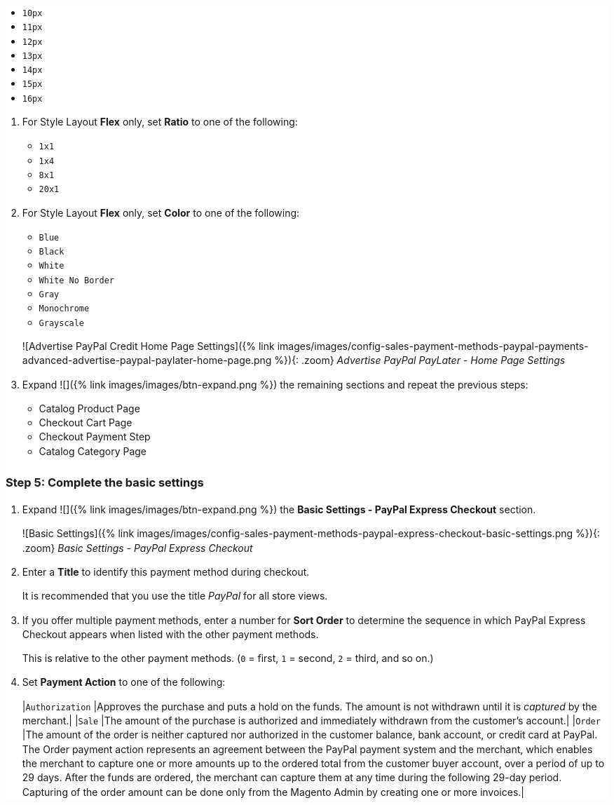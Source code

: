    - `10px`
   - `11px`
   - `12px`
   - `13px`
   - `14px`
   - `15px`
   - `16px`

1. For Style Layout **Flex** only, set **Ratio** to one of the following:

   - `1x1`
   - `1x4`
   - `8x1`
   - `20x1`

1. For Style Layout **Flex** only, set **Color** to one of the following:

   - `Blue`
   - `Black`
   - `White`
   - `White No Border`
   - `Gray`
   - `Monochrome`
   - `Grayscale`

   ![Advertise PayPal Credit Home Page Settings]({% link images/images/config-sales-payment-methods-paypal-payments-advanced-advertise-paypal-paylater-home-page.png %}){: .zoom}
   _Advertise PayPal PayLater - Home Page Settings_

1. Expand ![]({% link images/images/btn-expand.png %}) the remaining sections and repeat the previous steps:

   - Catalog Product Page
   - Checkout Cart Page
   - Checkout Payment Step
   - Catalog Category Page

### Step 5: Complete the basic settings

1. Expand ![]({% link images/images/btn-expand.png %}) the **Basic Settings - PayPal Express Checkout** section.

   ![Basic Settings]({% link images/images/config-sales-payment-methods-paypal-express-checkout-basic-settings.png %}){: .zoom}
   _Basic Settings - PayPal Express Checkout_

1. Enter a **Title** to identify this payment method during checkout.

   It is recommended that you use the title _PayPal_ for all store views.

1. If you offer multiple payment methods, enter a number for **Sort Order** to determine the sequence in which PayPal Express Checkout appears when listed with the other payment methods.

   This is relative to the other payment methods. (`0` = first, `1` = second, `2` = third, and so on.)

1. Set **Payment Action** to one of the following:

   |`Authorization` |Approves the purchase and puts a hold on the funds. The amount is not withdrawn until it is _captured_ by the merchant.|
   |`Sale` |The amount of the purchase is authorized and immediately withdrawn from the customer’s account.|
   |`Order` |The amount of the order is neither captured nor authorized in the customer balance, bank account, or credit card at PayPal. The Order payment action represents an agreement between the PayPal payment system and the merchant, which enables the merchant to capture one or more amounts up to the ordered total from the customer buyer account, over a period of up to 29 days. After the funds are ordered, the merchant can capture them at any time during the following 29-day period. Capturing of the order amount can be done only from the Magento Admin by creating one or more invoices.|
